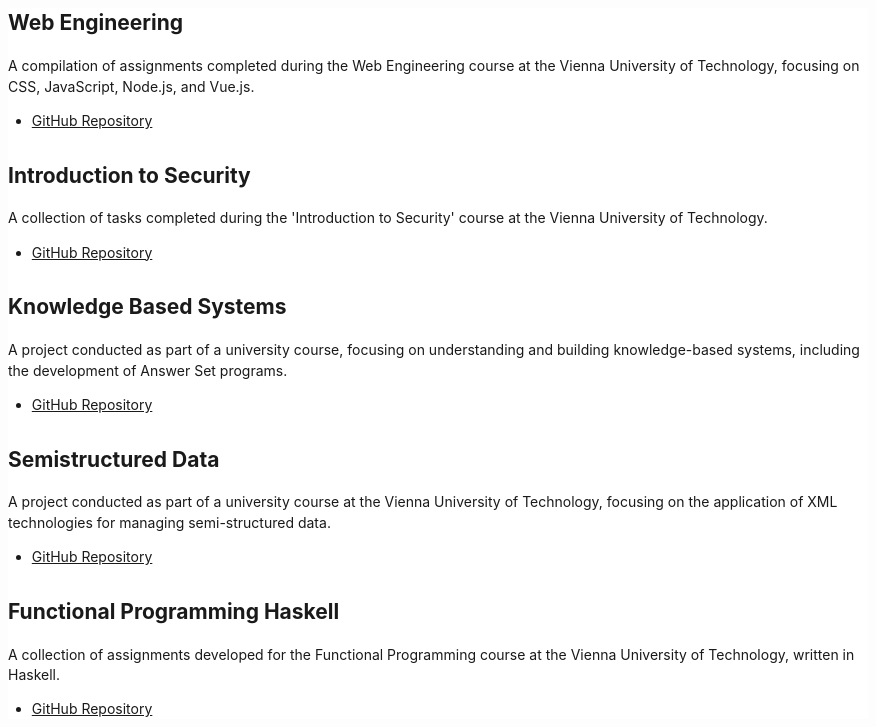 ## Web Engineering
A compilation of assignments completed during the Web Engineering course at the Vienna University of Technology, focusing on CSS, JavaScript, Node.js, and Vue.js.

- [GitHub Repository](https://github.com/maxhagn/WebEngineering)

## Introduction to Security
A collection of tasks completed during the 'Introduction to Security' course at the Vienna University of Technology.

- [GitHub Repository](https://github.com/maxhagn/IntroductionToSecurity)

## Knowledge Based Systems
A project conducted as part of a university course, focusing on understanding and building knowledge-based systems, including the development of Answer Set programs.

- [GitHub Repository](https://github.com/maxhagn/KnowledgeBasedSystems)

## Semistructured Data
A project conducted as part of a university course at the Vienna University of Technology, focusing on the application of XML technologies for managing semi-structured data.

- [GitHub Repository](https://github.com/maxhagn/SemiStructuredData)

## Functional Programming Haskell
A collection of assignments developed for the Functional Programming course at the Vienna University of Technology, written in Haskell.

- [GitHub Repository](https://github.com/maxhagn/FunctionalProgrammingHaskell)

